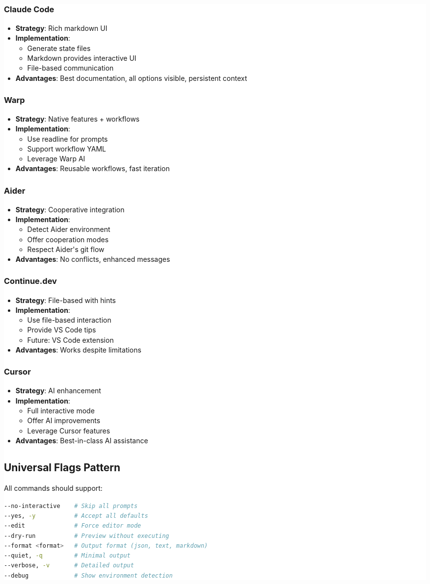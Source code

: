 ### Claude Code
- **Strategy**: Rich markdown UI
- **Implementation**:
  - Generate state files
  - Markdown provides interactive UI
  - File-based communication
- **Advantages**: Best documentation, all options visible, persistent context

### Warp
- **Strategy**: Native features + workflows
- **Implementation**:
  - Use readline for prompts
  - Support workflow YAML
  - Leverage Warp AI
- **Advantages**: Reusable workflows, fast iteration

### Aider
- **Strategy**: Cooperative integration
- **Implementation**:
  - Detect Aider environment
  - Offer cooperation modes
  - Respect Aider's git flow
- **Advantages**: No conflicts, enhanced messages

### Continue.dev
- **Strategy**: File-based with hints
- **Implementation**:
  - Use file-based interaction
  - Provide VS Code tips
  - Future: VS Code extension
- **Advantages**: Works despite limitations

### Cursor
- **Strategy**: AI enhancement
- **Implementation**:
  - Full interactive mode
  - Offer AI improvements
  - Leverage Cursor features
- **Advantages**: Best-in-class AI assistance

## Universal Flags Pattern

All commands should support:
```bash
--no-interactive    # Skip all prompts
--yes, -y           # Accept all defaults
--edit              # Force editor mode
--dry-run           # Preview without executing
--format <format>   # Output format (json, text, markdown)
--quiet, -q         # Minimal output
--verbose, -v       # Detailed output
--debug             # Show environment detection
```
